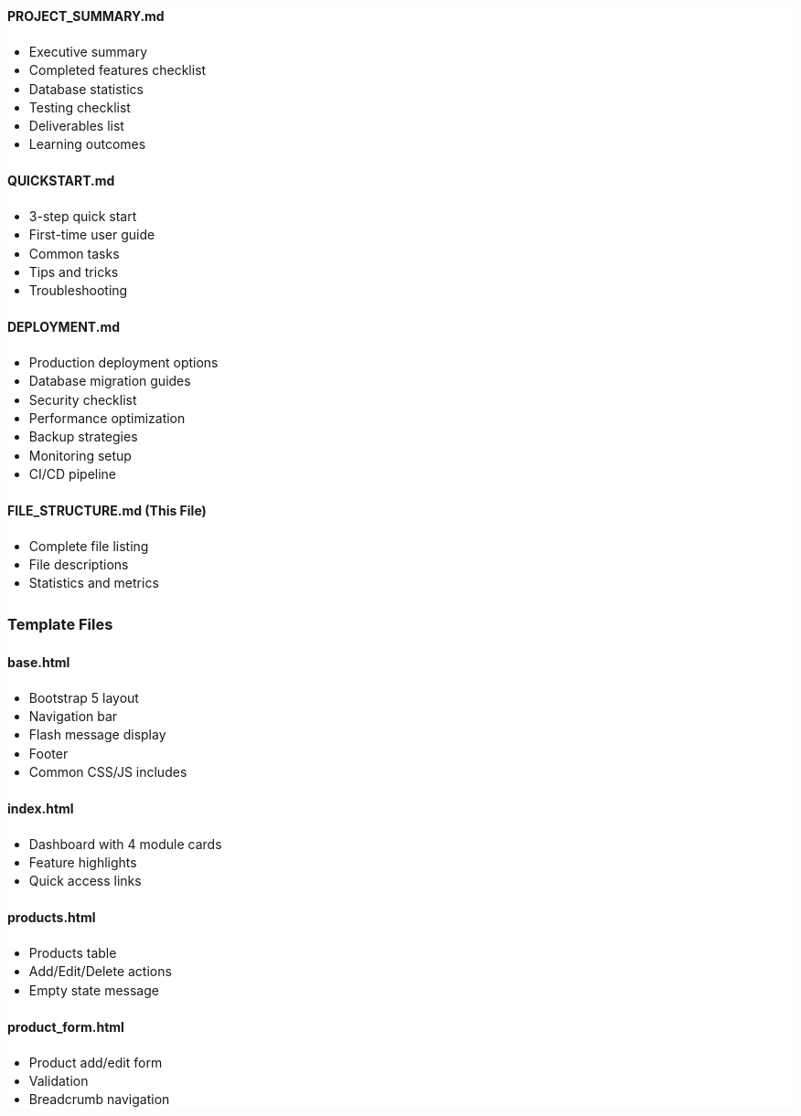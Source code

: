 #### PROJECT_SUMMARY.md
- Executive summary
- Completed features checklist
- Database statistics
- Testing checklist
- Deliverables list
- Learning outcomes

#### QUICKSTART.md
- 3-step quick start
- First-time user guide
- Common tasks
- Tips and tricks
- Troubleshooting

#### DEPLOYMENT.md
- Production deployment options
- Database migration guides
- Security checklist
- Performance optimization
- Backup strategies
- Monitoring setup
- CI/CD pipeline

#### FILE_STRUCTURE.md (This File)
- Complete file listing
- File descriptions
- Statistics and metrics

### Template Files

#### base.html
- Bootstrap 5 layout
- Navigation bar
- Flash message display
- Footer
- Common CSS/JS includes

#### index.html
- Dashboard with 4 module cards
- Feature highlights
- Quick access links

#### products.html
- Products table
- Add/Edit/Delete actions
- Empty state message

#### product_form.html
- Product add/edit form
- Validation
- Breadcrumb navigation
